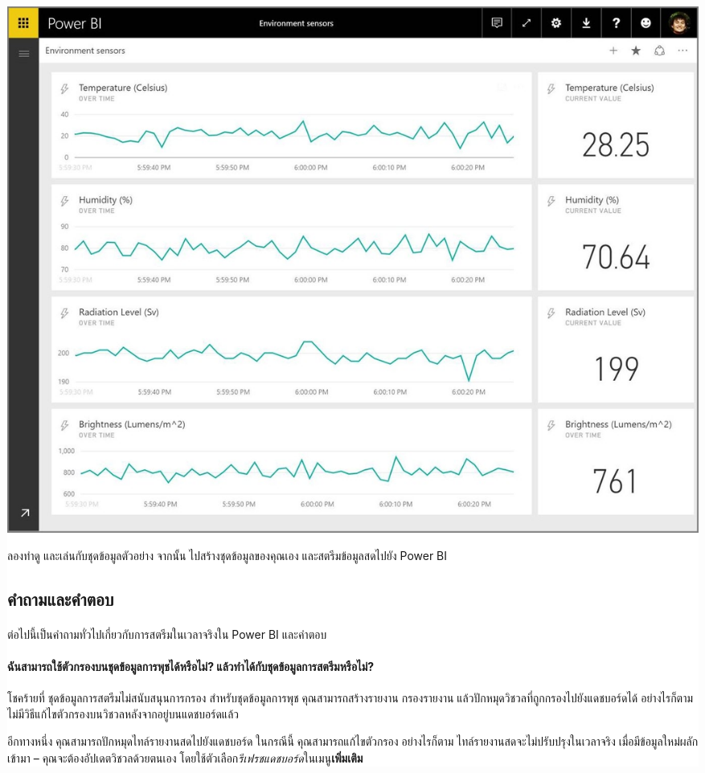   ![](media/service-real-time-streaming/real-time-streaming_10.jpg)

ลองทำดู และเล่นกับชุดข้อมูลตัวอย่าง จากนั้น ไปสร้างชุดข้อมูลของคุณเอง และสตรีมข้อมูลสดไปยัง Power BI

## <a name="questions-and-answers"></a>คำถามและคำตอบ
ต่อไปนี้เป็นคำถามทั่วไปเกี่ยวกับการสตรีมในเวลาจริงใน Power BI และคำตอบ

#### <a name="can-i-use-filters-on-push-dataset-how-about-streaming-dataset"></a>ฉันสามารถใช้ตัวกรองบนชุดข้อมูลการพุชได้หรือไม่? แล้วทำได้กับชุดข้อมูลการสตรีมหรือไม่?
โชคร้ายที่ ชุดข้อมูลการสตรีมไม่สนับสนุนการกรอง สำหรับชุดข้อมูลการพุช คุณสามารถสร้างรายงาน กรองรายงาน แล้วปักหมุดวิชวลที่ถูกกรองไปยังแดชบอร์ดได้ อย่างไรก็ตาม ไม่มีวิธีแก้ไขตัวกรองบนวิชวลหลังจากอยู่บนแดชบอร์ดแล้ว

อีกทางหนึ่ง คุณสามารถปักหมุดไทล์รายงานสดไปยังแดชบอร์ด ในกรณีนี้ คุณสามารถแก้ไขตัวกรอง อย่างไรก็ตาม ไทล์รายงานสดจะไม่ปรับปรุงในเวลาจริง เมื่อมีข้อมูลใหม่ผลักเข้ามา – คุณจะต้องอัปเดตวิชวลด้วยตนเอง โดยใช้ตัวเลือก*รีเฟรชแดชบอร์ด*ในเมนู**เพิ่มเติม**
